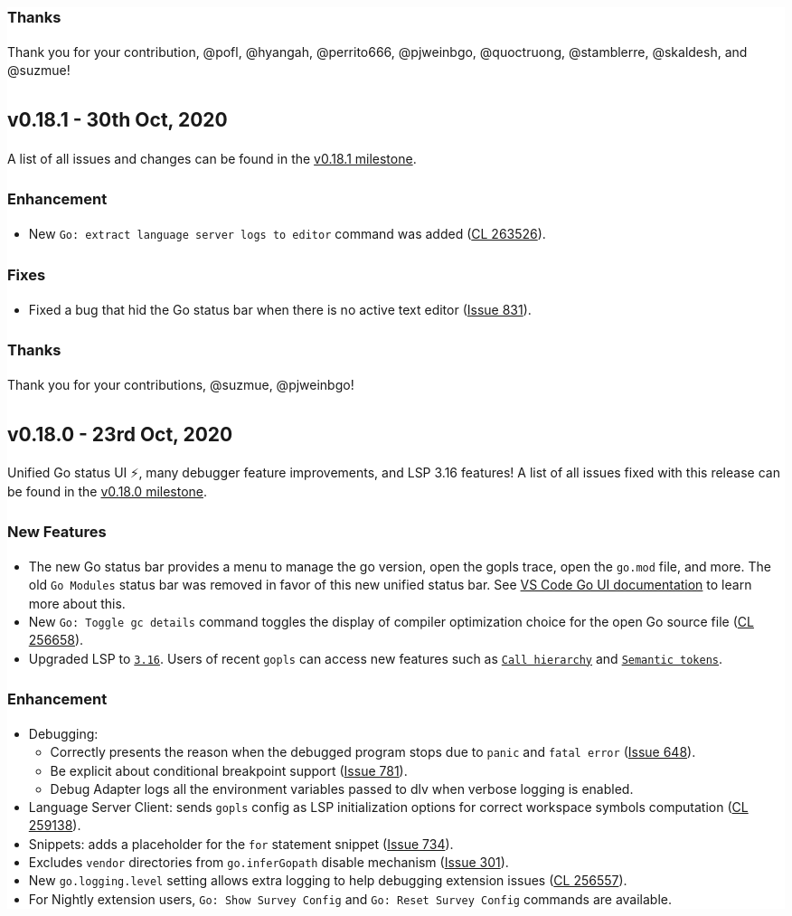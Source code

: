 
### Thanks

Thank you for your contribution, @pofl, @hyangah, @perrito666, @pjweinbgo, @quoctruong,  @stamblerre, @skaldesh, and @suzmue!

## v0.18.1 - 30th Oct, 2020

A list of all issues and changes can be found in the [v0.18.1 milestone](https://github.com/golang/vscode-go/milestone/15?closed=1).

### Enhancement
- New `Go: extract language server logs to editor` command was added ([CL 263526](https://go-review.googlesource.com/c/vscode-go/+/263526)).

### Fixes
- Fixed a bug that hid the Go status bar when there is no active text editor ([Issue 831](https://github.com/golang/vscode-go/issues/831)).

### Thanks
Thank you for your contributions, @suzmue, @pjweinbgo!

## v0.18.0 - 23rd Oct, 2020

Unified Go status UI ⚡, many debugger feature improvements, and LSP 3.16 features! A list of all issues fixed with this release can be found in the [v0.18.0 milestone](https://github.com/golang/vscode-go/milestone/11?closed=1).

### New Features
- The new Go status bar provides a menu to manage the go version, open the gopls trace, open the `go.mod` file, and more. The old `Go Modules` status bar was removed in favor of this new unified status bar. See [VS Code Go UI documentation](https://github.com/golang/vscode-go/blob/master/docs/ui.md) to learn more about this.
- New `Go: Toggle gc details` command toggles the display of compiler optimization choice for the open Go source file ([CL 256658](https://go-review.googlesource.com/c/vscode-go/+/256658)).
- Upgraded LSP to [`3.16`](https://microsoft.github.io/language-server-protocol/specifications/specification-3-16/#whatIsNew). Users of recent `gopls` can access new features such as [`Call hierarchy`](https://code.visualstudio.com/updates/v1_33#_call-hierarchy) and [`Semantic tokens`](https://code.visualstudio.com/api/language-extensions/semantic-highlight-guide#semantic-token-provider).

### Enhancement

- Debugging:
  * Correctly presents the reason when the debugged program stops due to `panic` and `fatal error` ([Issue 648](https://github.com/golang/vscode-go/issues/649)).
  * Be explicit about conditional breakpoint support ([Issue 781](https://github.com/golang/vscode-go/issues/781)).
  * Debug Adapter logs all the environment variables passed to dlv when verbose logging is enabled.
- Language Server Client: sends `gopls` config as LSP initialization options for correct workspace symbols computation ([CL 259138](https://go-review.googlesource.com/c/vscode-go/+/259138)).
- Snippets: adds a placeholder for the `for` statement snippet ([Issue 734](https://github.com/golang/vscode-go/issues/734)).
- Excludes `vendor` directories from `go.inferGopath` disable mechanism ([Issue 301](https://github.com/golang/vscode-go/issues/301)).
- New `go.logging.level` setting allows extra logging to help debugging extension issues ([CL 256557](https://go-review.googlesource.com/c/vscode-go/+/256557)).
- For Nightly extension users, `Go: Show Survey Config` and `Go: Reset Survey Config` commands are available.
